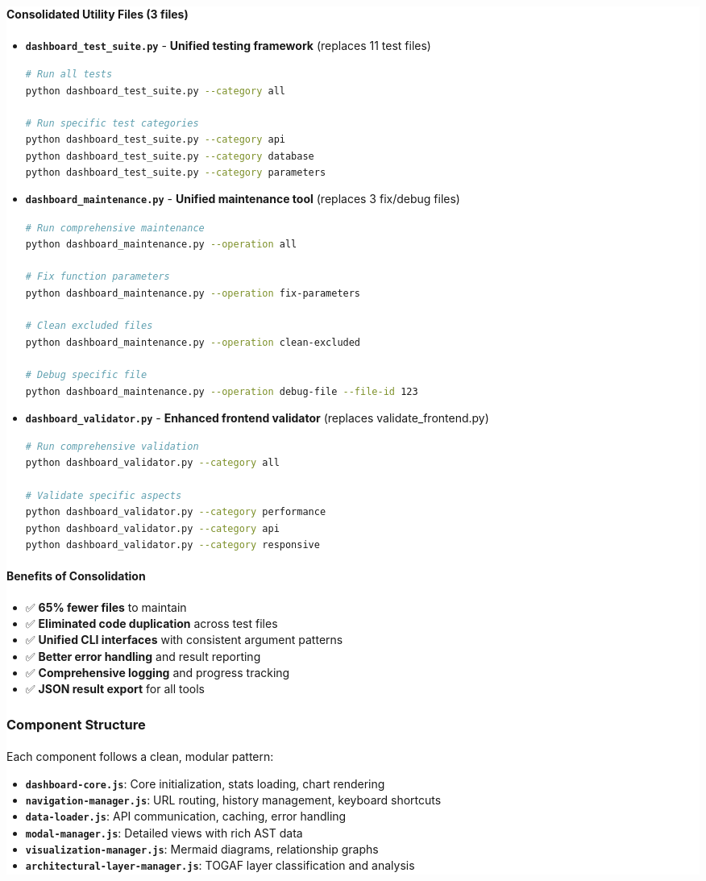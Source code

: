 #### **Consolidated Utility Files (3 files)**

- **`dashboard_test_suite.py`** - **Unified testing framework** (replaces 11 test files)

  ```bash
  # Run all tests
  python dashboard_test_suite.py --category all
  
  # Run specific test categories
  python dashboard_test_suite.py --category api
  python dashboard_test_suite.py --category database
  python dashboard_test_suite.py --category parameters
  ```

- **`dashboard_maintenance.py`** - **Unified maintenance tool** (replaces 3 fix/debug files)

  ```bash
  # Run comprehensive maintenance
  python dashboard_maintenance.py --operation all
  
  # Fix function parameters
  python dashboard_maintenance.py --operation fix-parameters
  
  # Clean excluded files
  python dashboard_maintenance.py --operation clean-excluded
  
  # Debug specific file
  python dashboard_maintenance.py --operation debug-file --file-id 123
  ```

- **`dashboard_validator.py`** - **Enhanced frontend validator** (replaces validate_frontend.py)

  ```bash
  # Run comprehensive validation
  python dashboard_validator.py --category all
  
  # Validate specific aspects
  python dashboard_validator.py --category performance
  python dashboard_validator.py --category api
  python dashboard_validator.py --category responsive
  ```

#### **Benefits of Consolidation**

- ✅ **65% fewer files** to maintain
- ✅ **Eliminated code duplication** across test files
- ✅ **Unified CLI interfaces** with consistent argument patterns
- ✅ **Better error handling** and result reporting
- ✅ **Comprehensive logging** and progress tracking
- ✅ **JSON result export** for all tools

### **Component Structure**

Each component follows a clean, modular pattern:

- **`dashboard-core.js`**: Core initialization, stats loading, chart rendering
- **`navigation-manager.js`**: URL routing, history management, keyboard shortcuts  
- **`data-loader.js`**: API communication, caching, error handling
- **`modal-manager.js`**: Detailed views with rich AST data
- **`visualization-manager.js`**: Mermaid diagrams, relationship graphs
- **`architectural-layer-manager.js`**: TOGAF layer classification and analysis
